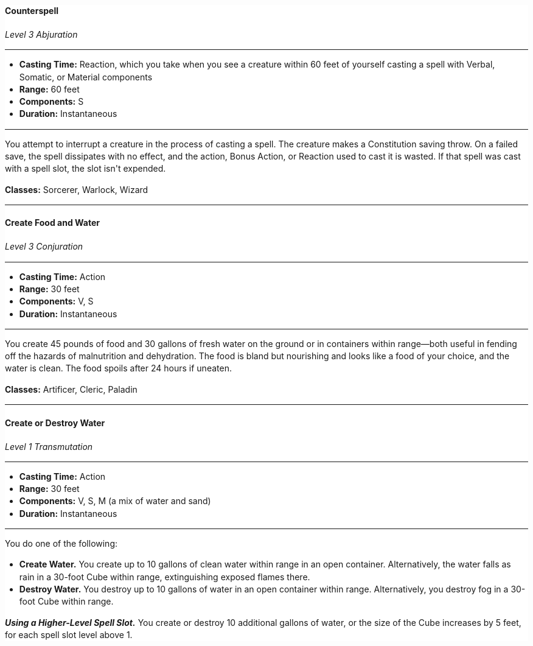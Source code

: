 #### Counterspell
*Level 3 Abjuration*
___
- **Casting Time:** Reaction, which you take when you see a creature within 60 feet of yourself casting a spell with Verbal, Somatic, or Material components
- **Range:** 60 feet
- **Components:** S
- **Duration:** Instantaneous
---
You attempt to interrupt a creature in the process of casting a spell. The creature makes a Constitution saving throw. On a failed save, the spell dissipates with no effect, and the action, Bonus Action, or Reaction used to cast it is wasted. If that spell was cast with a spell slot, the slot isn't expended.

**Classes:** Sorcerer, Warlock, Wizard

---

#### Create Food and Water
*Level 3 Conjuration*
___
- **Casting Time:** Action
- **Range:** 30 feet
- **Components:** V, S
- **Duration:** Instantaneous
---
You create 45 pounds of food and 30 gallons of fresh water on the ground or in containers within range—both useful in fending off the hazards of malnutrition and dehydration. The food is bland but nourishing and looks like a food of your choice, and the water is clean. The food spoils after 24 hours if uneaten.

**Classes:** Artificer, Cleric, Paladin

---

#### Create or Destroy Water
*Level 1 Transmutation*
___
- **Casting Time:** Action
- **Range:** 30 feet
- **Components:** V, S, M (a mix of water and sand)
- **Duration:** Instantaneous
---
You do one of the following:

- **Create Water.** You create up to 10 gallons of clean water within range in an open container. Alternatively, the water falls as rain in a 30-foot Cube within range, extinguishing exposed flames there.
- **Destroy Water.** You destroy up to 10 gallons of water in an open container within range. Alternatively, you destroy fog in a 30-foot Cube within range.

***Using a Higher-Level Spell Slot.*** You create or destroy 10 additional gallons of water, or the size of the Cube increases by 5 feet, for each spell slot level above 1.

